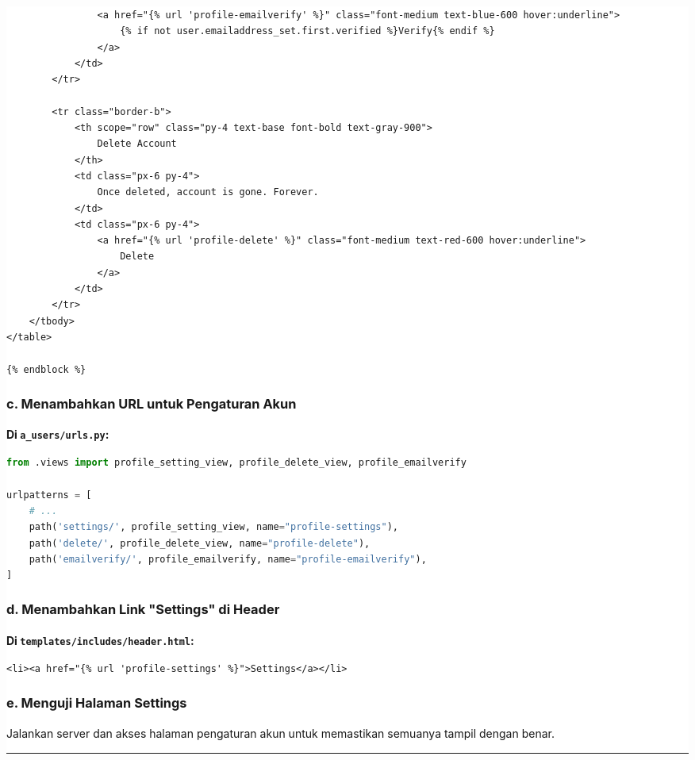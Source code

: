 ```django
                <a href="{% url 'profile-emailverify' %}" class="font-medium text-blue-600 hover:underline">
                    {% if not user.emailaddress_set.first.verified %}Verify{% endif %}
                </a>
            </td>
        </tr>

        <tr class="border-b">
            <th scope="row" class="py-4 text-base font-bold text-gray-900">
                Delete Account
            </th>
            <td class="px-6 py-4">
                Once deleted, account is gone. Forever.
            </td>
            <td class="px-6 py-4">
                <a href="{% url 'profile-delete' %}" class="font-medium text-red-600 hover:underline">
                    Delete
                </a>
            </td>
        </tr>
    </tbody>
</table>

{% endblock %}
```

### c. Menambahkan URL untuk Pengaturan Akun

**Di `a_users/urls.py`:**

```python
from .views import profile_setting_view, profile_delete_view, profile_emailverify

urlpatterns = [
    # ...
    path('settings/', profile_setting_view, name="profile-settings"),
    path('delete/', profile_delete_view, name="profile-delete"),
    path('emailverify/', profile_emailverify, name="profile-emailverify"),
]
```

### d. Menambahkan Link "Settings" di Header

**Di `templates/includes/header.html`:**

```django
<li><a href="{% url 'profile-settings' %}">Settings</a></li>
```

### e. Menguji Halaman Settings

Jalankan server dan akses halaman pengaturan akun untuk memastikan semuanya tampil dengan benar.

---